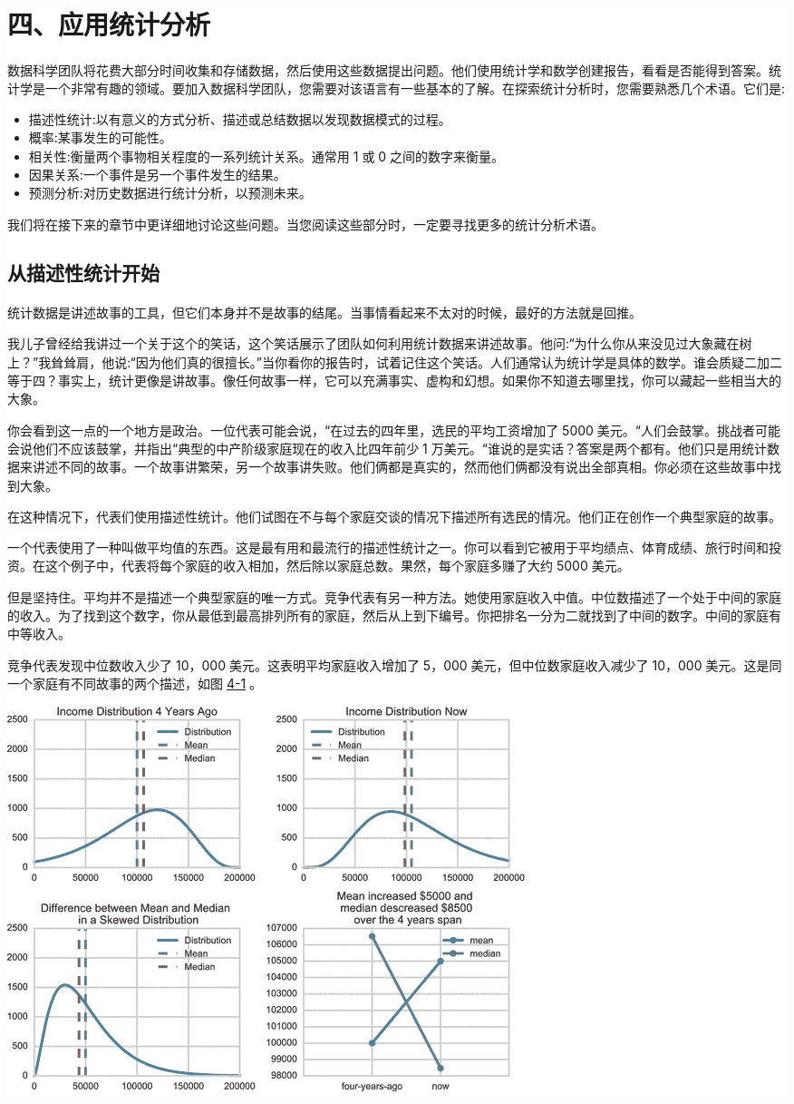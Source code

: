 # 四、应用统计分析

数据科学团队将花费大部分时间收集和存储数据，然后使用这些数据提出问题。他们使用统计学和数学创建报告，看看是否能得到答案。统计学是一个非常有趣的领域。要加入数据科学团队，您需要对该语言有一些基本的了解。在探索统计分析时，您需要熟悉几个术语。它们是:

*   描述性统计:以有意义的方式分析、描述或总结数据以发现数据模式的过程。
*   概率:某事发生的可能性。
*   相关性:衡量两个事物相关程度的一系列统计关系。通常用 1 或 0 之间的数字来衡量。
*   因果关系:一个事件是另一个事件发生的结果。
*   预测分析:对历史数据进行统计分析，以预测未来。

我们将在接下来的章节中更详细地讨论这些问题。当您阅读这些部分时，一定要寻找更多的统计分析术语。

## 从描述性统计开始

统计数据是讲述故事的工具，但它们本身并不是故事的结尾。当事情看起来不太对的时候，最好的方法就是回推。

我儿子曾经给我讲过一个关于这个的笑话，这个笑话展示了团队如何利用统计数据来讲述故事。他问:“为什么你从来没见过大象藏在树上？”我耸耸肩，他说:“因为他们真的很擅长。”当你看你的报告时，试着记住这个笑话。人们通常认为统计学是具体的数学。谁会质疑二加二等于四？事实上，统计更像是讲故事。像任何故事一样，它可以充满事实、虚构和幻想。如果你不知道去哪里找，你可以藏起一些相当大的大象。

你会看到这一点的一个地方是政治。一位代表可能会说，“在过去的四年里，选民的平均工资增加了 5000 美元。“人们会鼓掌。挑战者可能会说他们不应该鼓掌，并指出“典型的中产阶级家庭现在的收入比四年前少 1 万美元。“谁说的是实话？答案是两个都有。他们只是用统计数据来讲述不同的故事。一个故事讲繁荣，另一个故事讲失败。他们俩都是真实的，然而他们俩都没有说出全部真相。你必须在这些故事中找到大象。

在这种情况下，代表们使用描述性统计。他们试图在不与每个家庭交谈的情况下描述所有选民的情况。他们正在创作一个典型家庭的故事。

一个代表使用了一种叫做平均值的东西。这是最有用和最流行的描述性统计之一。你可以看到它被用于平均绩点、体育成绩、旅行时间和投资。在这个例子中，代表将每个家庭的收入相加，然后除以家庭总数。果然，每个家庭多赚了大约 5000 美元。

但是坚持住。平均并不是描述一个典型家庭的唯一方式。竞争代表有另一种方法。她使用家庭收入中值。中位数描述了一个处于中间的家庭的收入。为了找到这个数字，你从最低到最高排列所有的家庭，然后从上到下编号。你把排名一分为二就找到了中间的数字。中间的家庭有中等收入。

竞争代表发现中位数收入少了 10，000 美元。这表明平均家庭收入增加了 5，000 美元，但中位数家庭收入减少了 10，000 美元。这是同一个家庭有不同故事的两个描述，如图 [4-1](#Fig1) 。

![A427825_1_En_4_Fig1_HTML.gif](img/A427825_1_En_4_Fig1_HTML.gif)
